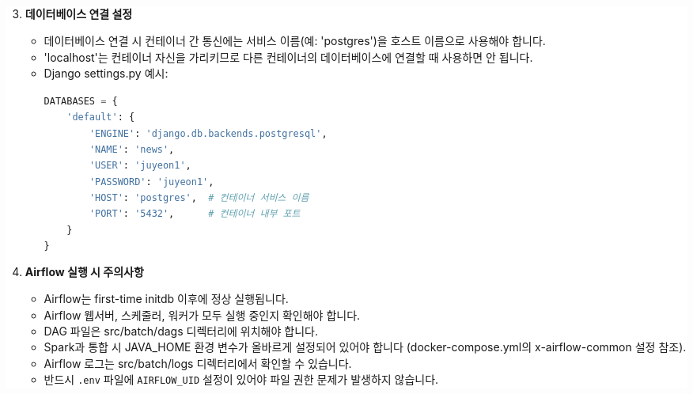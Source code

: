 3. **데이터베이스 연결 설정**
   - 데이터베이스 연결 시 컨테이너 간 통신에는 서비스 이름(예: 'postgres')을 호스트 이름으로 사용해야 합니다.
   - 'localhost'는 컨테이너 자신을 가리키므로 다른 컨테이너의 데이터베이스에 연결할 때 사용하면 안 됩니다.
   - Django settings.py 예시:
     ```python
     DATABASES = {
         'default': {
             'ENGINE': 'django.db.backends.postgresql',
             'NAME': 'news',
             'USER': 'juyeon1',
             'PASSWORD': 'juyeon1',
             'HOST': 'postgres',  # 컨테이너 서비스 이름
             'PORT': '5432',      # 컨테이너 내부 포트
         }
     }
     ```

4. **Airflow 실행 시 주의사항**
   - Airflow는 first-time initdb 이후에 정상 실행됩니다.
   - Airflow 웹서버, 스케줄러, 워커가 모두 실행 중인지 확인해야 합니다.
   - DAG 파일은 src/batch/dags 디렉터리에 위치해야 합니다.
   - Spark과 통합 시 JAVA_HOME 환경 변수가 올바르게 설정되어 있어야 합니다 (docker-compose.yml의 x-airflow-common 설정 참조).
   - Airflow 로그는 src/batch/logs 디렉터리에서 확인할 수 있습니다.
   - 반드시 `.env` 파일에 `AIRFLOW_UID` 설정이 있어야 파일 권한 문제가 발생하지 않습니다.